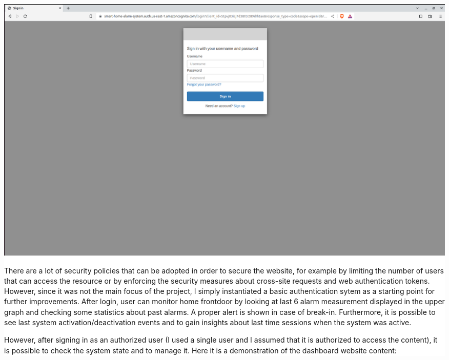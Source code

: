 ![signin](images/dashboard_signin.png)


 There are a lot of security policies that can be adopted in order to secure the website, for example by limiting the number of users that can access the resource or by enforcing the security measures about cross-site requests and web authentication tokens. However, since it was not the main focus of the project, I simply instantiated a basic authentication sytem as a starting point for further improvements. After login, user can monitor home frontdoor by looking at last 6 alarm measurement displayed in the upper graph and checking some statistics about past alarms. A proper alert is shown in case of break-in. Furthermore, it is possible to see last system activation/deactivation events and to gain insights about last time sessions when the system was active.

However, after signing in as an authorized user (I used a single user and I assumed that it is authorized to access the content), it is possible to check the system state and to manage it.
Here it is a demonstration of the dashboard website content:
